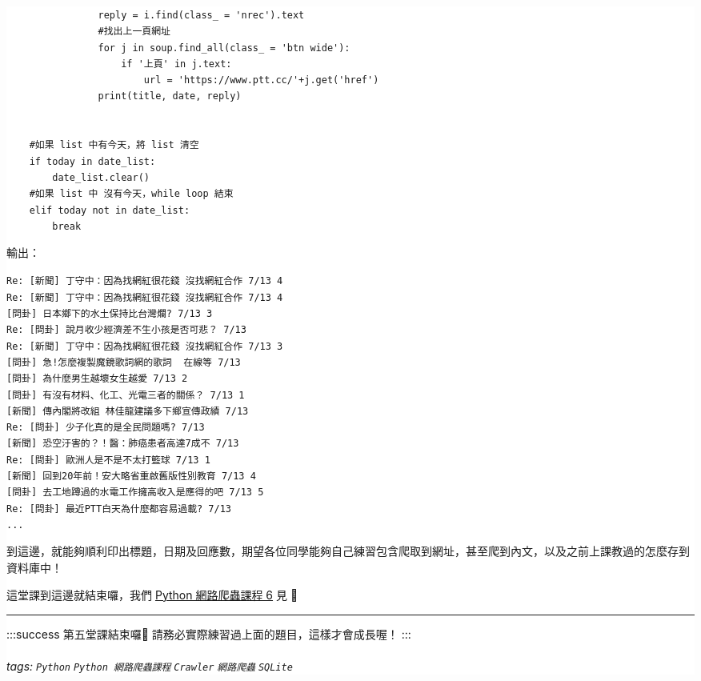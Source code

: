 ```python=
                reply = i.find(class_ = 'nrec').text
                #找出上一頁網址
                for j in soup.find_all(class_ = 'btn wide'):
                    if '上頁' in j.text:
                        url = 'https://www.ptt.cc/'+j.get('href')
                print(title, date, reply)
    
    
    #如果 list 中有今天，將 list 清空
    if today in date_list:
        date_list.clear()
    #如果 list 中 沒有今天，while loop 結束
    elif today not in date_list:
        break
```

輸出：
```
Re: [新聞] 丁守中：因為找網紅很花錢 沒找網紅合作 7/13 4
Re: [新聞] 丁守中：因為找網紅很花錢 沒找網紅合作 7/13 4
[問卦] 日本鄉下的水土保持比台灣爛? 7/13 3
Re: [問卦] 說月收少經濟差不生小孩是否可悲？ 7/13 
Re: [新聞] 丁守中：因為找網紅很花錢 沒找網紅合作 7/13 3
[問卦] 急!怎麼複製魔鏡歌詞網的歌詞  在線等 7/13 
[問卦] 為什麼男生越壞女生越愛 7/13 2
[問卦] 有沒有材料、化工、光電三者的關係？ 7/13 1
[新聞] 傳內閣將改組 林佳龍建議多下鄉宣傳政績 7/13 
Re: [問卦] 少子化真的是全民問題嗎? 7/13 
[新聞] 恐空汙害的？！醫：肺癌患者高達7成不 7/13 
Re: [問卦] 歐洲人是不是不太打籃球 7/13 1
[新聞] 回到20年前！安大略省重啟舊版性別教育 7/13 4
[問卦] 去工地蹲過的水電工作擁高收入是應得的吧 7/13 5
Re: [問卦] 最近PTT白天為什麼都容易過載? 7/13 
...
```

到這邊，就能夠順利印出標題，日期及回應數，期望各位同學能夠自己練習包含爬取到網址，甚至爬到內文，以及之前上課教過的怎麼存到資料庫中！

這堂課到這邊就結束囉，我們 [Python 網路爬蟲課程 6](/u_XHEOtyRamzAxJ30IzZXw) 見 :eyes:

---
:::success
第五堂課結束囉:100:
請務必實際練習過上面的題目，這樣才會成長喔！
:::

###### tags: `Python` `Python 網路爬蟲課程` `Crawler` `網路爬蟲` `SQLite`